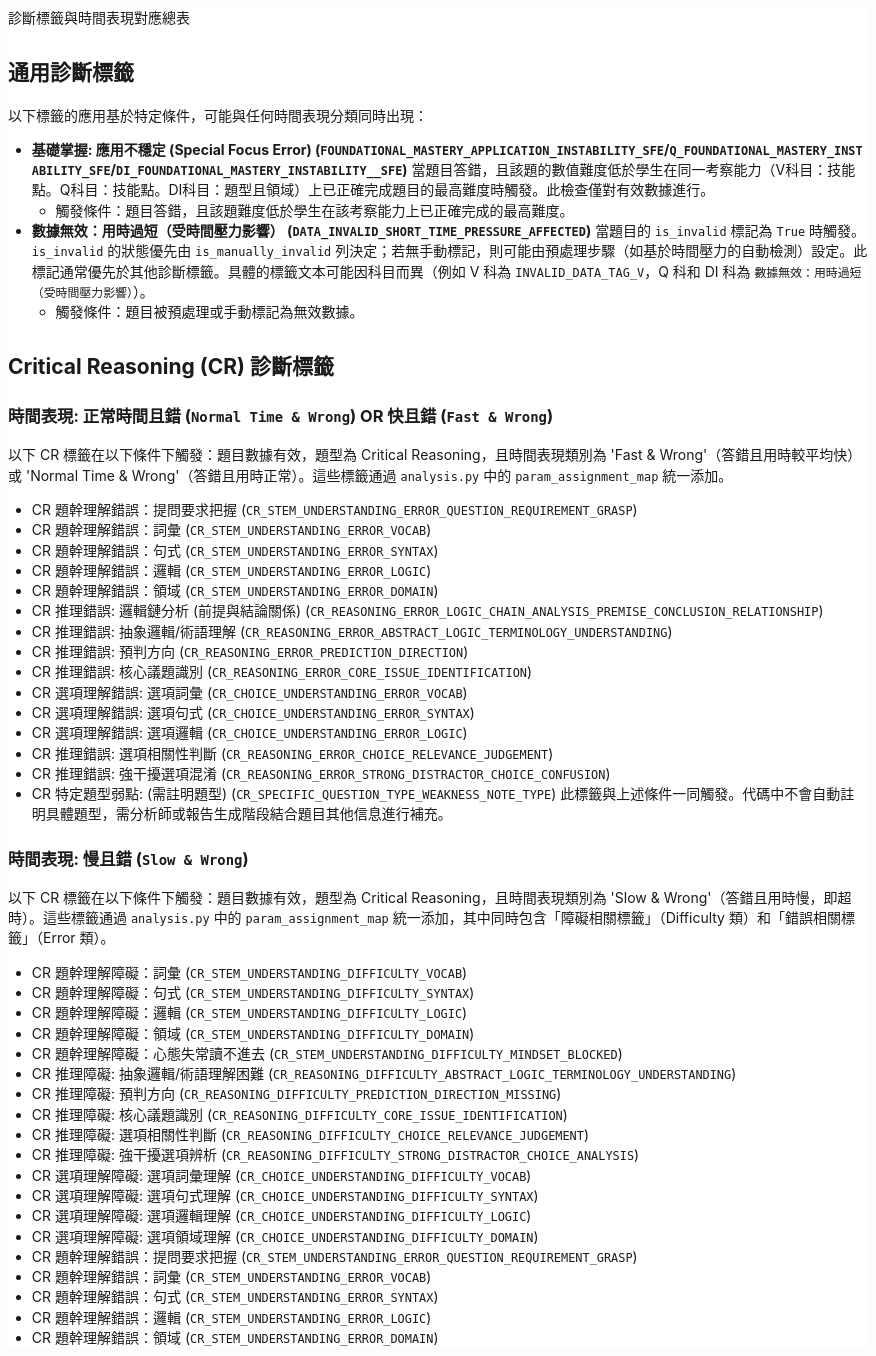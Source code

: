 診斷標籤與時間表現對應總表

## 通用診斷標籤

以下標籤的應用基於特定條件，可能與任何時間表現分類同時出現：

* **基礎掌握: 應用不穩定 (Special Focus Error) (`FOUNDATIONAL_MASTERY_APPLICATION_INSTABILITY_SFE`/`Q_FOUNDATIONAL_MASTERY_INSTABILITY_SFE`/`DI_FOUNDATIONAL_MASTERY_INSTABILITY__SFE`)**  當題目答錯，且該題的數值難度低於學生在同一考察能力（V科目：技能點。Q科目：技能點。DI科目：題型且領域）上已正確完成題目的最高難度時觸發。此檢查僅對有效數據進行。
  * 觸發條件：題目答錯，且該題難度低於學生在該考察能力上已正確完成的最高難度。
* **數據無效：用時過短（受時間壓力影響） (`DATA_INVALID_SHORT_TIME_PRESSURE_AFFECTED`)**  當題目的 `is_invalid` 標記為 `True` 時觸發。`is_invalid` 的狀態優先由 `is_manually_invalid` 列決定；若無手動標記，則可能由預處理步驟（如基於時間壓力的自動檢測）設定。此標記通常優先於其他診斷標籤。具體的標籤文本可能因科目而異（例如 V 科為 `INVALID_DATA_TAG_V`，Q 科和 DI 科為 `數據無效：用時過短（受時間壓力影響）`）。
  * 觸發條件：題目被預處理或手動標記為無效數據。

## Critical Reasoning (CR) 診斷標籤

### 時間表現: 正常時間且錯 (`Normal Time & Wrong`) OR 快且錯 (`Fast & Wrong`)
 以下 CR 標籤在以下條件下觸發：題目數據有效，題型為 Critical Reasoning，且時間表現類別為 'Fast & Wrong'（答錯且用時較平均快）或 'Normal Time & Wrong'（答錯且用時正常）。這些標籤通過 `analysis.py` 中的 `param_assignment_map` 統一添加。

* CR 題幹理解錯誤：提問要求把握 (`CR_STEM_UNDERSTANDING_ERROR_QUESTION_REQUIREMENT_GRASP`)
* CR 題幹理解錯誤：詞彙 (`CR_STEM_UNDERSTANDING_ERROR_VOCAB`)
* CR 題幹理解錯誤：句式 (`CR_STEM_UNDERSTANDING_ERROR_SYNTAX`)
* CR 題幹理解錯誤：邏輯 (`CR_STEM_UNDERSTANDING_ERROR_LOGIC`)
* CR 題幹理解錯誤：領域 (`CR_STEM_UNDERSTANDING_ERROR_DOMAIN`)
* CR 推理錯誤: 邏輯鏈分析 (前提與結論關係) (`CR_REASONING_ERROR_LOGIC_CHAIN_ANALYSIS_PREMISE_CONCLUSION_RELATIONSHIP`)
* CR 推理錯誤: 抽象邏輯/術語理解 (`CR_REASONING_ERROR_ABSTRACT_LOGIC_TERMINOLOGY_UNDERSTANDING`)
* CR 推理錯誤: 預判方向 (`CR_REASONING_ERROR_PREDICTION_DIRECTION`)
* CR 推理錯誤: 核心議題識別 (`CR_REASONING_ERROR_CORE_ISSUE_IDENTIFICATION`)
* CR 選項理解錯誤: 選項詞彙 (`CR_CHOICE_UNDERSTANDING_ERROR_VOCAB`)
* CR 選項理解錯誤: 選項句式 (`CR_CHOICE_UNDERSTANDING_ERROR_SYNTAX`)
* CR 選項理解錯誤: 選項邏輯 (`CR_CHOICE_UNDERSTANDING_ERROR_LOGIC`)
* CR 推理錯誤: 選項相關性判斷 (`CR_REASONING_ERROR_CHOICE_RELEVANCE_JUDGEMENT`)
* CR 推理錯誤: 強干擾選項混淆 (`CR_REASONING_ERROR_STRONG_DISTRACTOR_CHOICE_CONFUSION`)
* CR 特定題型弱點: (需註明題型) (`CR_SPECIFIC_QUESTION_TYPE_WEAKNESS_NOTE_TYPE`)  此標籤與上述條件一同觸發。代碼中不會自動註明具體題型，需分析師或報告生成階段結合題目其他信息進行補充。

### 時間表現: 慢且錯 (`Slow & Wrong`)
 以下 CR 標籤在以下條件下觸發：題目數據有效，題型為 Critical Reasoning，且時間表現類別為 'Slow & Wrong'（答錯且用時慢，即超時）。這些標籤通過 `analysis.py` 中的 `param_assignment_map` 統一添加，其中同時包含「障礙相關標籤」（Difficulty 類）和「錯誤相關標籤」（Error 類）。

* CR 題幹理解障礙：詞彙 (`CR_STEM_UNDERSTANDING_DIFFICULTY_VOCAB`)
* CR 題幹理解障礙：句式 (`CR_STEM_UNDERSTANDING_DIFFICULTY_SYNTAX`)
* CR 題幹理解障礙：邏輯 (`CR_STEM_UNDERSTANDING_DIFFICULTY_LOGIC`)
* CR 題幹理解障礙：領域 (`CR_STEM_UNDERSTANDING_DIFFICULTY_DOMAIN`)
* CR 題幹理解障礙：心態失常讀不進去 (`CR_STEM_UNDERSTANDING_DIFFICULTY_MINDSET_BLOCKED`)
* CR 推理障礙: 抽象邏輯/術語理解困難 (`CR_REASONING_DIFFICULTY_ABSTRACT_LOGIC_TERMINOLOGY_UNDERSTANDING`)
* CR 推理障礙: 預判方向 (`CR_REASONING_DIFFICULTY_PREDICTION_DIRECTION_MISSING`)
* CR 推理障礙: 核心議題識別 (`CR_REASONING_DIFFICULTY_CORE_ISSUE_IDENTIFICATION`)
* CR 推理障礙: 選項相關性判斷 (`CR_REASONING_DIFFICULTY_CHOICE_RELEVANCE_JUDGEMENT`)
* CR 推理障礙: 強干擾選項辨析 (`CR_REASONING_DIFFICULTY_STRONG_DISTRACTOR_CHOICE_ANALYSIS`)
* CR 選項理解障礙: 選項詞彙理解 (`CR_CHOICE_UNDERSTANDING_DIFFICULTY_VOCAB`)
* CR 選項理解障礙: 選項句式理解 (`CR_CHOICE_UNDERSTANDING_DIFFICULTY_SYNTAX`)
* CR 選項理解障礙: 選項邏輯理解 (`CR_CHOICE_UNDERSTANDING_DIFFICULTY_LOGIC`)
* CR 選項理解障礙: 選項領域理解 (`CR_CHOICE_UNDERSTANDING_DIFFICULTY_DOMAIN`)
* CR 題幹理解錯誤：提問要求把握 (`CR_STEM_UNDERSTANDING_ERROR_QUESTION_REQUIREMENT_GRASP`)
* CR 題幹理解錯誤：詞彙 (`CR_STEM_UNDERSTANDING_ERROR_VOCAB`)
* CR 題幹理解錯誤：句式 (`CR_STEM_UNDERSTANDING_ERROR_SYNTAX`)
* CR 題幹理解錯誤：邏輯 (`CR_STEM_UNDERSTANDING_ERROR_LOGIC`)
* CR 題幹理解錯誤：領域 (`CR_STEM_UNDERSTANDING_ERROR_DOMAIN`)